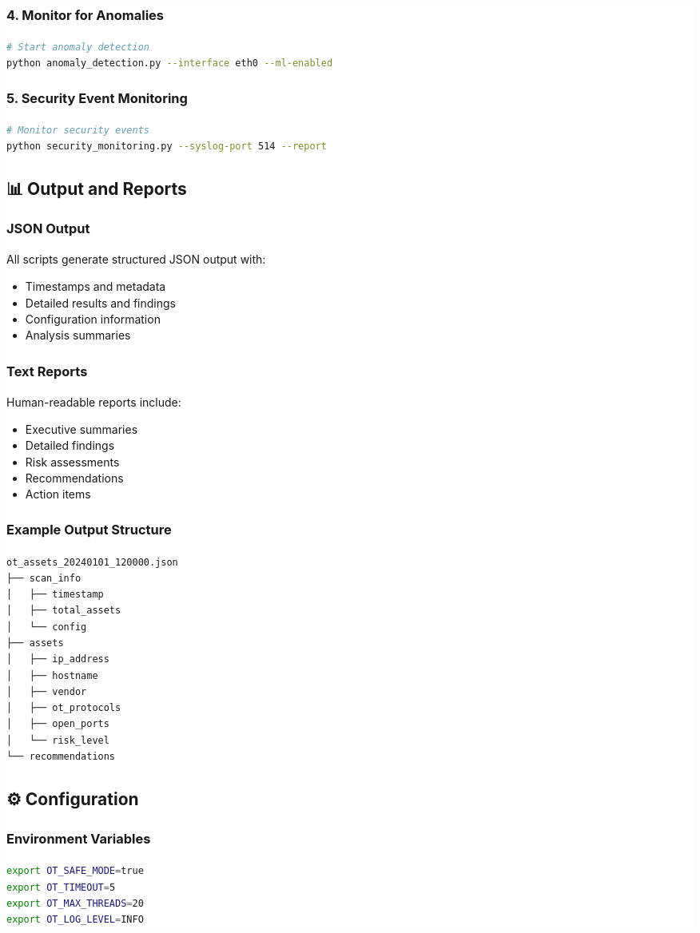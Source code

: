 ### 4. Monitor for Anomalies
```bash
# Start anomaly detection
python anomaly_detection.py --interface eth0 --ml-enabled
```

### 5. Security Event Monitoring
```bash
# Monitor security events
python security_monitoring.py --syslog-port 514 --report
```

## 📊 Output and Reports

### JSON Output
All scripts generate structured JSON output with:
- Timestamps and metadata
- Detailed results and findings
- Configuration information
- Analysis summaries

### Text Reports
Human-readable reports include:
- Executive summaries
- Detailed findings
- Risk assessments
- Recommendations
- Action items

### Example Output Structure
```
ot_assets_20240101_120000.json
├── scan_info
│   ├── timestamp
│   ├── total_assets
│   └── config
├── assets
│   ├── ip_address
│   ├── hostname
│   ├── vendor
│   ├── ot_protocols
│   ├── open_ports
│   └── risk_level
└── recommendations
```

## ⚙️ Configuration

### Environment Variables
```bash
export OT_SAFE_MODE=true
export OT_TIMEOUT=5
export OT_MAX_THREADS=20
export OT_LOG_LEVEL=INFO
```
